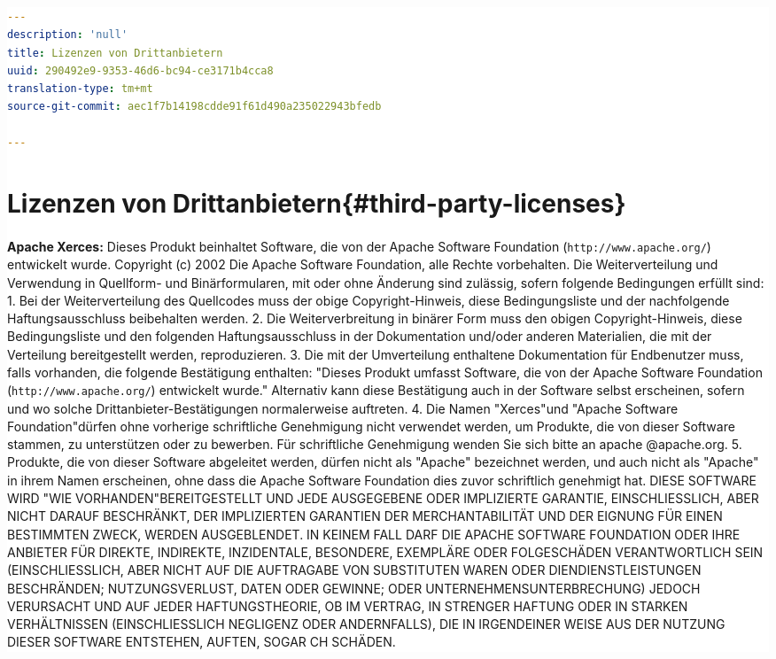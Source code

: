 ```yaml
---
description: 'null'
title: Lizenzen von Drittanbietern
uuid: 290492e9-9353-46d6-bc94-ce3171b4cca8
translation-type: tm+mt
source-git-commit: aec1f7b14198cdde91f61d490a235022943bfedb

---
```



# Lizenzen von Drittanbietern{#third-party-licenses}

**Apache Xerces:** Dieses Produkt beinhaltet Software, die von der Apache Software Foundation (`http://www.apache.org/`) entwickelt wurde. Copyright (c) 2002 Die Apache Software Foundation, alle Rechte vorbehalten. Die Weiterverteilung und Verwendung in Quellform- und Binärformularen, mit oder ohne Änderung sind zulässig, sofern folgende Bedingungen erfüllt sind: 1. Bei der Weiterverteilung des Quellcodes muss der obige Copyright-Hinweis, diese Bedingungsliste und der nachfolgende Haftungsausschluss beibehalten werden. 2. Die Weiterverbreitung in binärer Form muss den obigen Copyright-Hinweis, diese Bedingungsliste und den folgenden Haftungsausschluss in der Dokumentation und/oder anderen Materialien, die mit der Verteilung bereitgestellt werden, reproduzieren. 3. Die mit der Umverteilung enthaltene Dokumentation für Endbenutzer muss, falls vorhanden, die folgende Bestätigung enthalten: &quot;Dieses Produkt umfasst Software, die von der Apache Software Foundation (`http://www.apache.org/`) entwickelt wurde.&quot; Alternativ kann diese Bestätigung auch in der Software selbst erscheinen, sofern und wo solche Drittanbieter-Bestätigungen normalerweise auftreten. 4. Die Namen &quot;Xerces&quot;und &quot;Apache Software Foundation&quot;dürfen ohne vorherige schriftliche Genehmigung nicht verwendet werden, um Produkte, die von dieser Software stammen, zu unterstützen oder zu bewerben. Für schriftliche Genehmigung wenden Sie sich bitte an apache @apache.org. 5. Produkte, die von dieser Software abgeleitet werden, dürfen nicht als &quot;Apache&quot; bezeichnet werden, und auch nicht als &quot;Apache&quot; in ihrem Namen erscheinen, ohne dass die Apache Software Foundation dies zuvor schriftlich genehmigt hat. DIESE SOFTWARE WIRD &quot;WIE VORHANDEN&quot;BEREITGESTELLT UND JEDE AUSGEGEBENE ODER IMPLIZIERTE GARANTIE, EINSCHLIESSLICH, ABER NICHT DARAUF BESCHRÄNKT, DER IMPLIZIERTEN GARANTIEN DER MERCHANTABILITÄT UND DER EIGNUNG FÜR EINEN BESTIMMTEN ZWECK, WERDEN AUSGEBLENDET. IN KEINEM FALL DARF DIE APACHE SOFTWARE FOUNDATION ODER IHRE ANBIETER FÜR DIREKTE, INDIREKTE, INZIDENTALE, BESONDERE, EXEMPLÄRE ODER FOLGESCHÄDEN VERANTWORTLICH SEIN (EINSCHLIESSLICH, ABER NICHT AUF DIE AUFTRAGABE VON SUBSTITUTEN WAREN ODER DIENDIENSTLEISTUNGEN BESCHRÄNDEN; NUTZUNGSVERLUST, DATEN ODER GEWINNE; ODER UNTERNEHMENSUNTERBRECHUNG) JEDOCH VERURSACHT UND AUF JEDER HAFTUNGSTHEORIE, OB IM VERTRAG, IN STRENGER HAFTUNG ODER IN STARKEN VERHÄLTNISSEN (EINSCHLIESSLICH NEGLIGENZ ODER ANDERNFALLS), DIE IN IRGENDEINER WEISE AUS DER NUTZUNG DIESER SOFTWARE ENTSTEHEN, AUFTEN, SOGAR CH SCHÄDEN.
